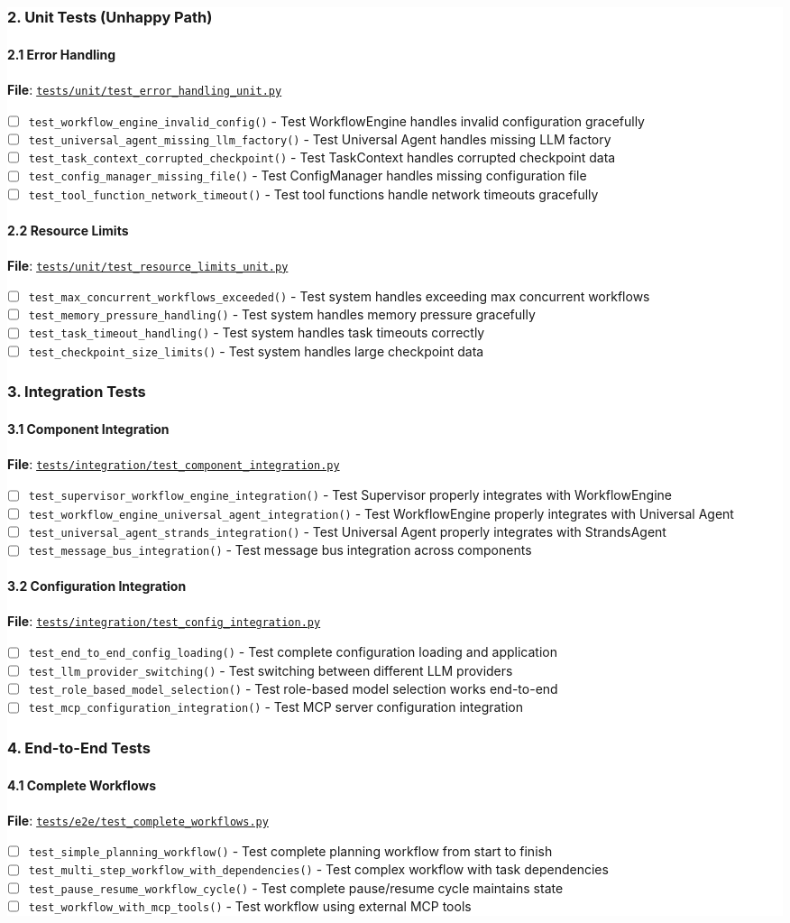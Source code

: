 ### 2. Unit Tests (Unhappy Path)

#### 2.1 Error Handling
**File**: [`tests/unit/test_error_handling_unit.py`](tests/unit/test_error_handling_unit.py)
- [ ] `test_workflow_engine_invalid_config()` - Test WorkflowEngine handles invalid configuration gracefully
- [ ] `test_universal_agent_missing_llm_factory()` - Test Universal Agent handles missing LLM factory
- [ ] `test_task_context_corrupted_checkpoint()` - Test TaskContext handles corrupted checkpoint data
- [ ] `test_config_manager_missing_file()` - Test ConfigManager handles missing configuration file
- [ ] `test_tool_function_network_timeout()` - Test tool functions handle network timeouts gracefully

#### 2.2 Resource Limits
**File**: [`tests/unit/test_resource_limits_unit.py`](tests/unit/test_resource_limits_unit.py)
- [ ] `test_max_concurrent_workflows_exceeded()` - Test system handles exceeding max concurrent workflows
- [ ] `test_memory_pressure_handling()` - Test system handles memory pressure gracefully
- [ ] `test_task_timeout_handling()` - Test system handles task timeouts correctly
- [ ] `test_checkpoint_size_limits()` - Test system handles large checkpoint data

### 3. Integration Tests

#### 3.1 Component Integration
**File**: [`tests/integration/test_component_integration.py`](tests/integration/test_component_integration.py)
- [ ] `test_supervisor_workflow_engine_integration()` - Test Supervisor properly integrates with WorkflowEngine
- [ ] `test_workflow_engine_universal_agent_integration()` - Test WorkflowEngine properly integrates with Universal Agent
- [ ] `test_universal_agent_strands_integration()` - Test Universal Agent properly integrates with StrandsAgent
- [ ] `test_message_bus_integration()` - Test message bus integration across components

#### 3.2 Configuration Integration
**File**: [`tests/integration/test_config_integration.py`](tests/integration/test_config_integration.py)
- [ ] `test_end_to_end_config_loading()` - Test complete configuration loading and application
- [ ] `test_llm_provider_switching()` - Test switching between different LLM providers
- [ ] `test_role_based_model_selection()` - Test role-based model selection works end-to-end
- [ ] `test_mcp_configuration_integration()` - Test MCP server configuration integration

### 4. End-to-End Tests

#### 4.1 Complete Workflows
**File**: [`tests/e2e/test_complete_workflows.py`](tests/e2e/test_complete_workflows.py)
- [ ] `test_simple_planning_workflow()` - Test complete planning workflow from start to finish
- [ ] `test_multi_step_workflow_with_dependencies()` - Test complex workflow with task dependencies
- [ ] `test_pause_resume_workflow_cycle()` - Test complete pause/resume cycle maintains state
- [ ] `test_workflow_with_mcp_tools()` - Test workflow using external MCP tools
